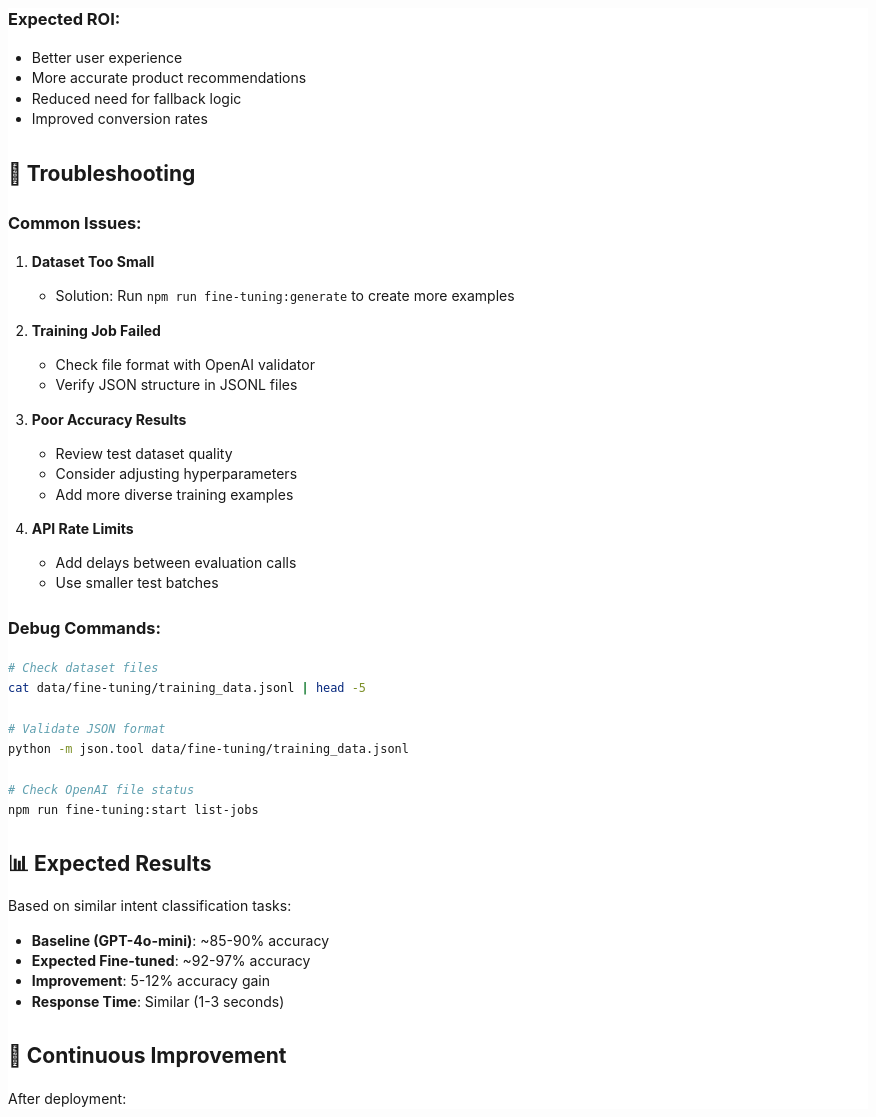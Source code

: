 ### Expected ROI:
- Better user experience
- More accurate product recommendations
- Reduced need for fallback logic
- Improved conversion rates

## 🔧 Troubleshooting

### Common Issues:

1. **Dataset Too Small**
   - Solution: Run `npm run fine-tuning:generate` to create more examples

2. **Training Job Failed**
   - Check file format with OpenAI validator
   - Verify JSON structure in JSONL files

3. **Poor Accuracy Results**
   - Review test dataset quality
   - Consider adjusting hyperparameters
   - Add more diverse training examples

4. **API Rate Limits**
   - Add delays between evaluation calls
   - Use smaller test batches

### Debug Commands:

```bash
# Check dataset files
cat data/fine-tuning/training_data.jsonl | head -5

# Validate JSON format
python -m json.tool data/fine-tuning/training_data.jsonl

# Check OpenAI file status
npm run fine-tuning:start list-jobs
```

## 📊 Expected Results

Based on similar intent classification tasks:

- **Baseline (GPT-4o-mini)**: ~85-90% accuracy
- **Expected Fine-tuned**: ~92-97% accuracy
- **Improvement**: 5-12% accuracy gain
- **Response Time**: Similar (1-3 seconds)

## 🔄 Continuous Improvement

After deployment:
